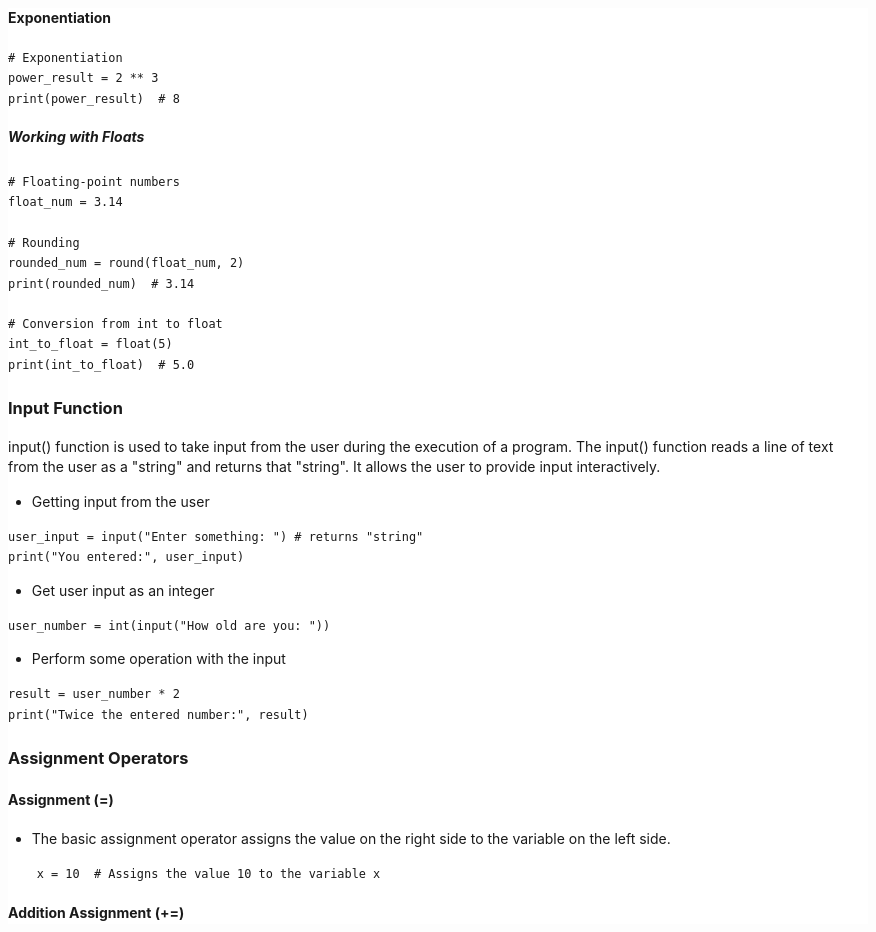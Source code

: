 #### Exponentiation

```
# Exponentiation
power_result = 2 ** 3
print(power_result)  # 8
```

##### Working with Floats

```
# Floating-point numbers
float_num = 3.14

# Rounding
rounded_num = round(float_num, 2)
print(rounded_num)  # 3.14

# Conversion from int to float
int_to_float = float(5)
print(int_to_float)  # 5.0
```

### Input Function

input() function is used to take input from the user during the execution of a program. The input() function reads a line of text from the user as a "string" and returns that "string". It allows the user to provide input interactively.

- Getting input from the user
```
user_input = input("Enter something: ") # returns "string"
print("You entered:", user_input)
```
- Get user input as an integer
```
user_number = int(input("How old are you: "))
```
- Perform some operation with the input
```
result = user_number * 2
print("Twice the entered number:", result)
```
### Assignment Operators

#### Assignment (=)

- The basic assignment operator assigns the value on the right side to the variable on the left side.

```
    x = 10  # Assigns the value 10 to the variable x
```
#### Addition Assignment (+=)
